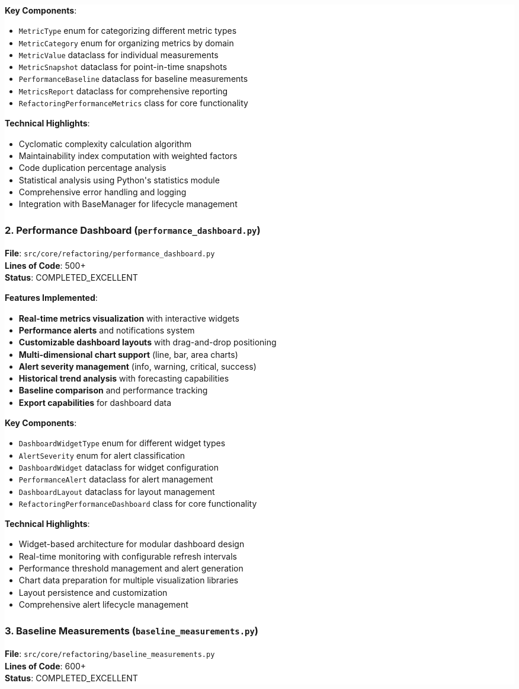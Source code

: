 **Key Components**:
- `MetricType` enum for categorizing different metric types
- `MetricCategory` enum for organizing metrics by domain
- `MetricValue` dataclass for individual measurements
- `MetricSnapshot` dataclass for point-in-time snapshots
- `PerformanceBaseline` dataclass for baseline measurements
- `MetricsReport` dataclass for comprehensive reporting
- `RefactoringPerformanceMetrics` class for core functionality

**Technical Highlights**:
- Cyclomatic complexity calculation algorithm
- Maintainability index computation with weighted factors
- Code duplication percentage analysis
- Statistical analysis using Python's statistics module
- Comprehensive error handling and logging
- Integration with BaseManager for lifecycle management

### 2. Performance Dashboard (`performance_dashboard.py`)

**File**: `src/core/refactoring/performance_dashboard.py`  
**Lines of Code**: 500+  
**Status**: COMPLETED_EXCELLENT  

**Features Implemented**:
- **Real-time metrics visualization** with interactive widgets
- **Performance alerts** and notifications system
- **Customizable dashboard layouts** with drag-and-drop positioning
- **Multi-dimensional chart support** (line, bar, area charts)
- **Alert severity management** (info, warning, critical, success)
- **Historical trend analysis** with forecasting capabilities
- **Baseline comparison** and performance tracking
- **Export capabilities** for dashboard data

**Key Components**:
- `DashboardWidgetType` enum for different widget types
- `AlertSeverity` enum for alert classification
- `DashboardWidget` dataclass for widget configuration
- `PerformanceAlert` dataclass for alert management
- `DashboardLayout` dataclass for layout management
- `RefactoringPerformanceDashboard` class for core functionality

**Technical Highlights**:
- Widget-based architecture for modular dashboard design
- Real-time monitoring with configurable refresh intervals
- Performance threshold management and alert generation
- Chart data preparation for multiple visualization libraries
- Layout persistence and customization
- Comprehensive alert lifecycle management

### 3. Baseline Measurements (`baseline_measurements.py`)

**File**: `src/core/refactoring/baseline_measurements.py`  
**Lines of Code**: 600+  
**Status**: COMPLETED_EXCELLENT  
